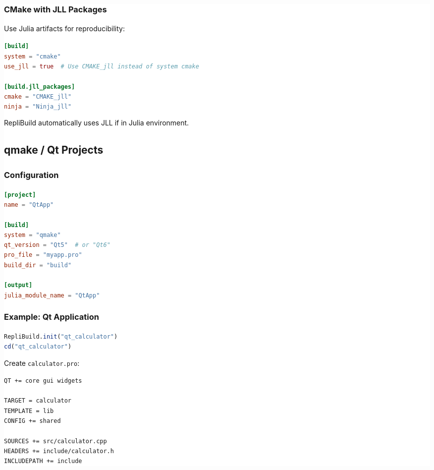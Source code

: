 ### CMake with JLL Packages

Use Julia artifacts for reproducibility:

```toml
[build]
system = "cmake"
use_jll = true  # Use CMAKE_jll instead of system cmake

[build.jll_packages]
cmake = "CMAKE_jll"
ninja = "Ninja_jll"
```

RepliBuild automatically uses JLL if in Julia environment.

## qmake / Qt Projects

### Configuration

```toml
[project]
name = "QtApp"

[build]
system = "qmake"
qt_version = "Qt5"  # or "Qt6"
pro_file = "myapp.pro"
build_dir = "build"

[output]
julia_module_name = "QtApp"
```

### Example: Qt Application

```julia
RepliBuild.init("qt_calculator")
cd("qt_calculator")
```

Create `calculator.pro`:

```qmake
QT += core gui widgets

TARGET = calculator
TEMPLATE = lib
CONFIG += shared

SOURCES += src/calculator.cpp
HEADERS += include/calculator.h
INCLUDEPATH += include
```
